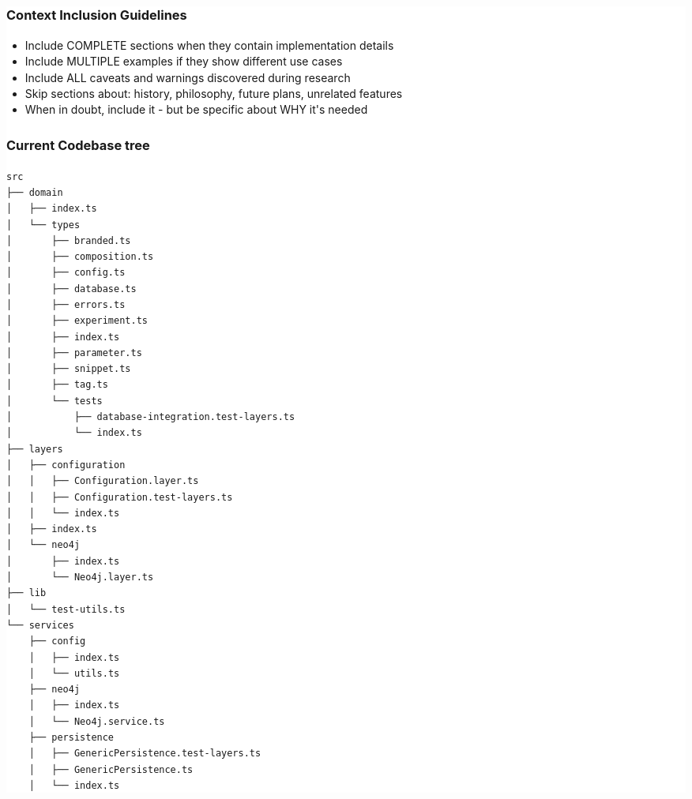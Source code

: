 ### Context Inclusion Guidelines

- Include COMPLETE sections when they contain implementation details
- Include MULTIPLE examples if they show different use cases
- Include ALL caveats and warnings discovered during research
- Skip sections about: history, philosophy, future plans, unrelated features
- When in doubt, include it - but be specific about WHY it's needed

### Current Codebase tree

```bash
src
├── domain
│   ├── index.ts
│   └── types
│       ├── branded.ts
│       ├── composition.ts
│       ├── config.ts
│       ├── database.ts
│       ├── errors.ts
│       ├── experiment.ts
│       ├── index.ts
│       ├── parameter.ts
│       ├── snippet.ts
│       ├── tag.ts
│       └── tests
│           ├── database-integration.test-layers.ts
│           └── index.ts
├── layers
│   ├── configuration
│   │   ├── Configuration.layer.ts
│   │   ├── Configuration.test-layers.ts
│   │   └── index.ts
│   ├── index.ts
│   └── neo4j
│       ├── index.ts
│       └── Neo4j.layer.ts
├── lib
│   └── test-utils.ts
└── services
    ├── config
    │   ├── index.ts
    │   └── utils.ts
    ├── neo4j
    │   ├── index.ts
    │   └── Neo4j.service.ts
    ├── persistence
    │   ├── GenericPersistence.test-layers.ts
    │   ├── GenericPersistence.ts
    │   └── index.ts
```
